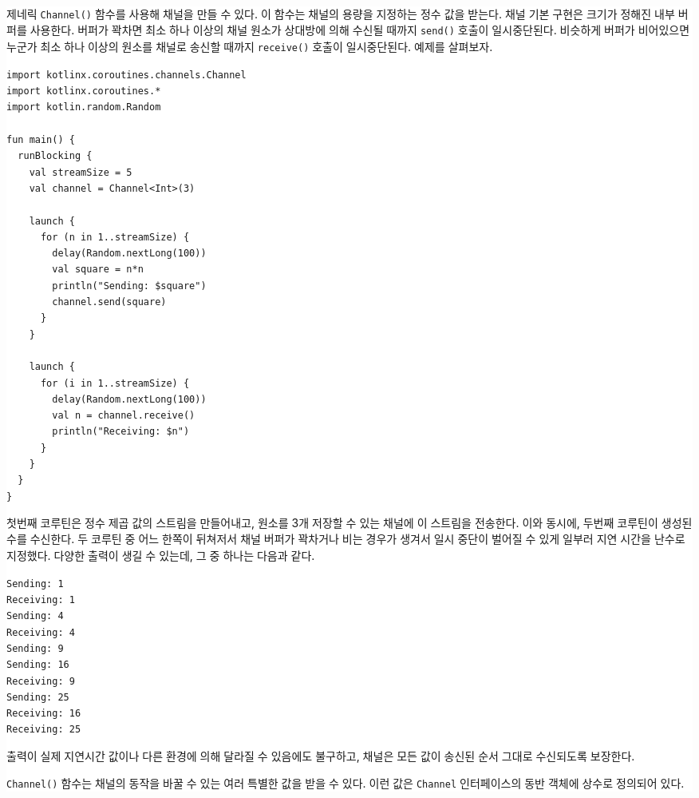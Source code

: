 제네릭 `Channel()` 함수를 사용해 채널을 만들 수 있다. 이 함수는 채널의 용량을 지정하는 정수 값을 받는다. 채널 기본 구현은 크기가 정해진 내부 버퍼를 사용한다. 버퍼가 꽉차면 최소 하나 이상의 채널 원소가 상대방에 의해 수신될 때까지 `send()` 호출이 일시중단된다. 비슷하게 버퍼가 비어있으면 누군가 최소 하나 이상의 원소를 채널로 송신할 때까지 `receive()` 호출이 일시중단된다. 예제를 살펴보자.

```
import kotlinx.coroutines.channels.Channel
import kotlinx.coroutines.*
import kotlin.random.Random

fun main() {
  runBlocking {
    val streamSize = 5
    val channel = Channel<Int>(3)
    
    launch {
      for (n in 1..streamSize) {
        delay(Random.nextLong(100))
        val square = n*n
        println("Sending: $square")
        channel.send(square)
      }
    }
    
    launch {
      for (i in 1..streamSize) {
        delay(Random.nextLong(100))
        val n = channel.receive()
        println("Receiving: $n")
      }
    }
  }
}
```


첫번째 코루틴은 정수 제곱 값의 스트림을 만들어내고, 원소를 3개 저장할 수 있는 채널에 이 스트림을 전송한다. 이와 동시에, 두번째 코루틴이 생성된 수를 수신한다. 두 코루틴 중 어느 한쪽이 뒤쳐저서 채널 버퍼가 꽉차거나 비는 경우가 생겨서 일시 중단이 벌어질 수 있게 일부러 지연 시간을 난수로 지정했다. 다양한 출력이 생길 수 있는데, 그 중 하나는 다음과 같다.

```
Sending: 1
Receiving: 1
Sending: 4
Receiving: 4
Sending: 9
Sending: 16
Receiving: 9
Sending: 25
Receiving: 16
Receiving: 25
```

출력이 실제 지연시간 값이나 다른 환경에 의해 달라질 수 있음에도 불구하고, 채널은 모든 값이 송신된 순서 그대로 수신되도록 보장한다.

`Channel()` 함수는 채널의 동작을 바꿀 수 있는 여러 특별한 값을 받을 수 있다. 이런 값은 `Channel` 인터페이스의 동반 객체에 상수로 정의되어 있다.
